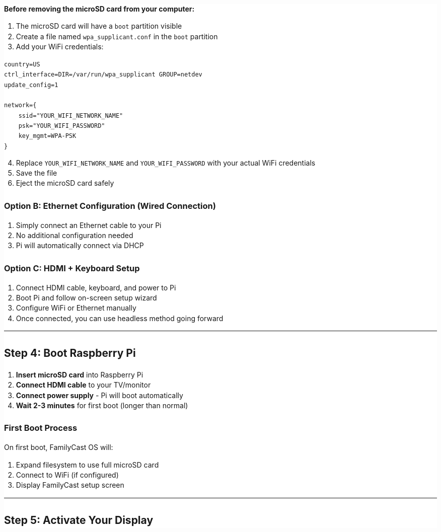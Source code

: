 **Before removing the microSD card from your computer:**

1. The microSD card will have a `boot` partition visible
2. Create a file named `wpa_supplicant.conf` in the `boot` partition
3. Add your WiFi credentials:

```
country=US
ctrl_interface=DIR=/var/run/wpa_supplicant GROUP=netdev
update_config=1

network={
    ssid="YOUR_WIFI_NETWORK_NAME"
    psk="YOUR_WIFI_PASSWORD"
    key_mgmt=WPA-PSK
}
```

4. Replace `YOUR_WIFI_NETWORK_NAME` and `YOUR_WIFI_PASSWORD` with your actual WiFi credentials
5. Save the file
6. Eject the microSD card safely

### Option B: Ethernet Configuration (Wired Connection)

1. Simply connect an Ethernet cable to your Pi
2. No additional configuration needed
3. Pi will automatically connect via DHCP

### Option C: HDMI + Keyboard Setup

1. Connect HDMI cable, keyboard, and power to Pi
2. Boot Pi and follow on-screen setup wizard
3. Configure WiFi or Ethernet manually
4. Once connected, you can use headless method going forward

---

## Step 4: Boot Raspberry Pi

1. **Insert microSD card** into Raspberry Pi
2. **Connect HDMI cable** to your TV/monitor
3. **Connect power supply** - Pi will boot automatically
4. **Wait 2-3 minutes** for first boot (longer than normal)

### First Boot Process

On first boot, FamilyCast OS will:
1. Expand filesystem to use full microSD card
2. Connect to WiFi (if configured)
3. Display FamilyCast setup screen

---

## Step 5: Activate Your Display
